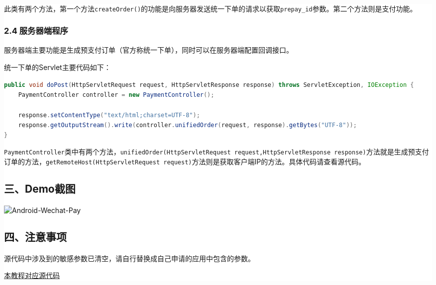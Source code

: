 此类有两个方法，第一个方法`createOrder()`的功能是向服务器发送统一下单的请求以获取`prepay_id`参数。第二个方法则是支付功能。

### 2.4 服务器端程序

服务器端主要功能是生成预支付订单（官方称统一下单），同时可以在服务器端配置回调接口。

统一下单的Servlet主要代码如下：

```java
public void doPost(HttpServletRequest request, HttpServletResponse response) throws ServletException, IOException {
	PaymentController controller = new PaymentController();
		
	response.setContentType("text/html;charset=UTF-8");
	response.getOutputStream().write(controller.unifiedOrder(request, response).getBytes("UTF-8"));
}
```

`PaymentController`类中有两个方法，`unifiedOrder(HttpServletRequest request,HttpServletResponse response)`方法就是生成预支付订单的方法，`getRemoteHost(HttpServletRequest request)`方法则是获取客户端IP的方法。具体代码请查看源代码。

## 三、Demo截图

![Android-Wechat-Pay](http://7xrnl9.com1.z0.glb.clouddn.com/image%2Fmobile-payment%2Fandroid-wechat-pay.png)

## 四、注意事项

源代码中涉及到的敏感参数已清空，请自行替换成自己申请的应用中包含的参数。

[本教程对应源代码](https://github.com/dkylin/MobilePaymentDemo/tree/master/Android-Wechat-Pay)
